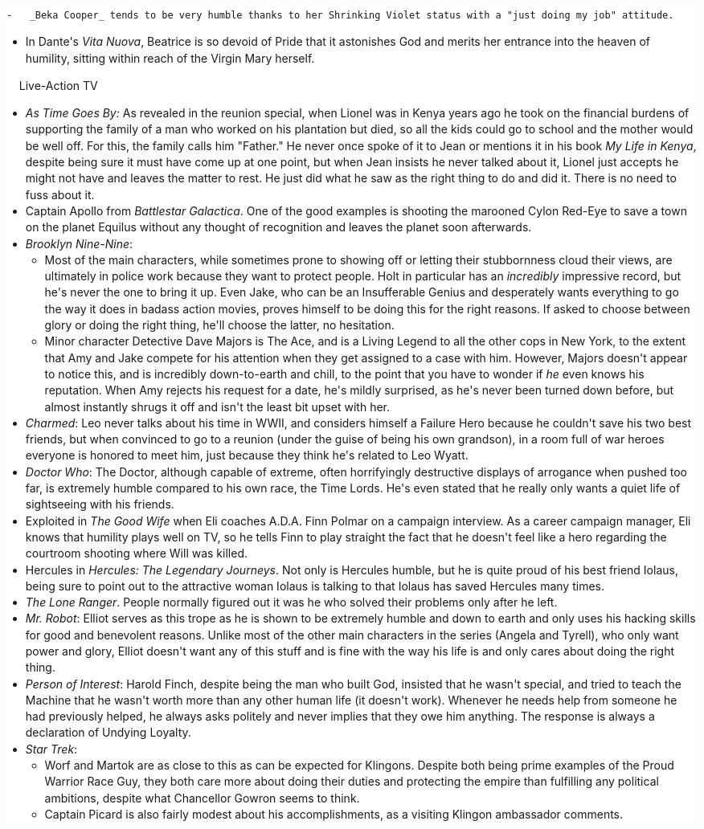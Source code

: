     -   _Beka Cooper_ tends to be very humble thanks to her Shrinking Violet status with a "just doing my job" attitude.
-   In Dante's _Vita Nuova_, Beatrice is so devoid of Pride that it astonishes God and merits her entrance into the heaven of humility, sitting within reach of the Virgin Mary herself.

    Live-Action TV 

-   _As Time Goes By:_ As revealed in the reunion special, when Lionel was in Kenya years ago he took on the financial burdens of supporting the family of a man who worked on his plantation but died, so all the kids could go to school and the mother would be well off. For this, the family calls him "Father." He never once spoke of it to Jean or mentions it in his book _My Life in Kenya_, despite being sure it must have come up at one point, but when Jean insists he never talked about it, Lionel just accepts he might not have and leaves the matter to rest. He just did what he saw as the right thing to do and did it. There is no need to fuss about it.
-   Captain Apollo from _Battlestar Galactica_. One of the good examples is shooting the marooned Cylon Red-Eye to save a town on the planet Equilus without any thought of recognition and leaves the planet soon afterwards.
-   _Brooklyn Nine-Nine_:
    -   Most of the main characters, while sometimes prone to showing off or letting their stubbornness cloud their views, are ultimately in police work because they want to protect people. Holt in particular has an _incredibly_ impressive record, but he's never the one to bring it up. Even Jake, who can be an Insufferable Genius and desperately wants everything to go the way it does in badass action movies, proves himself to be doing this for the right reasons. If asked to choose between glory or doing the right thing, he'll choose the latter, no hesitation.
    -   Minor character Detective Dave Majors is The Ace, and is a Living Legend to all the other cops in New York, to the extent that Amy and Jake compete for his attention when they get assigned to a case with him. However, Majors doesn't appear to notice this, and is incredibly down-to-earth and chill, to the point that you have to wonder if _he_ even knows his reputation. When Amy rejects his request for a date, he's mildly surprised, as he's never been turned down before, but almost instantly shrugs it off and isn't the least bit upset with her.
-   _Charmed_: Leo never talks about his time in WWII, and considers himself a Failure Hero because he couldn't save his two best friends, but when convinced to go to a reunion (under the guise of being his own grandson), in a room full of war heroes everyone is honored to meet him, just because they think he's related to Leo Wyatt.
-   _Doctor Who_: The Doctor, although capable of extreme, often horrifyingly destructive displays of arrogance when pushed too far, is extremely humble compared to his own race, the Time Lords. He's even stated that he really only wants a quiet life of sightseeing with his friends.
-   Exploited in _The Good Wife_ when Eli coaches A.D.A. Finn Polmar on a campaign interview. As a career campaign manager, Eli knows that humility plays well on TV, so he tells Finn to play straight the fact that he doesn't feel like a hero regarding the courtroom shooting where Will was killed.
-   Hercules in _Hercules: The Legendary Journeys_. Not only is Hercules humble, but he is quite proud of his best friend Iolaus, being sure to point out to the attractive woman Iolaus is talking to that Iolaus has saved Hercules many times.
-   _The Lone Ranger_. People normally figured out it was he who solved their problems only after he left.
-   _Mr. Robot_: Elliot serves as this trope as he is shown to be extremely humble and down to earth and only uses his hacking skills for good and benevolent reasons. Unlike most of the other main characters in the series (Angela and Tyrell), who only want power and glory, Elliot doesn't want any of this stuff and is fine with the way his life is and only cares about doing the right thing.
-   _Person of Interest_: Harold Finch, despite being the man who built God, insisted that he wasn't special, and tried to teach the Machine that he wasn't worth more than any other human life (it doesn't work). Whenever he needs help from someone he had previously helped, he always asks politely and never implies that they owe him anything. The response is always a declaration of Undying Loyalty.
-   _Star Trek_:
    -   Worf and Martok are as close to this as can be expected for Klingons. Despite both being prime examples of the Proud Warrior Race Guy, they both care more about doing their duties and protecting the empire than fulfilling any political ambitions, despite what Chancellor Gowron seems to think.
    -   Captain Picard is also fairly modest about his accomplishments, as a visiting Klingon ambassador comments.
        